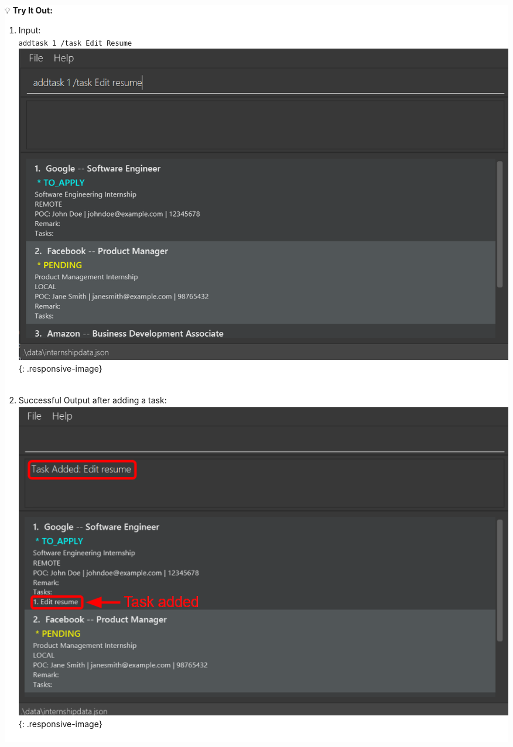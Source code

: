 <div markdown="span" class="alert alert-success">

💡 **Try It Out:**<br>

1. Input:<br>
   `addtask 1 /task Edit Resume`<br>
   ![Before Adding Task](./images/addtask/addtask-before.png){: .responsive-image}<br><br>

2. Successful Output after adding a task:<br>
   ![After Successfully Adding Task](./images/addtask/addtask-after.png){: .responsive-image}<br><br>
